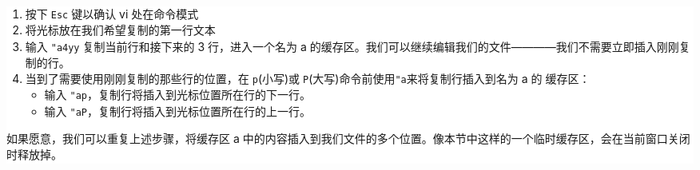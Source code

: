 1. 按下 `Esc` 键以确认 vi 处在命令模式
2. 将光标放在我们希望复制的第一行文本
3. 输入 `"a4yy` 复制当前行和接下来的 3 行，进入一个名为 a 的缓存区。我们可以继续编辑我们的文件————我们不需要立即插入刚刚复制的行。
4. 当到了需要使用刚刚复制的那些行的位置，在 `p`(小写)或 `P`(大写)命令前使用`"a`来将复制行插入到名为 a 的 缓存区：
   - 输入 `"ap`，复制行将插入到光标位置所在行的下一行。
   - 输入 `"aP`，复制行将插入到光标位置所在行的上一行。

如果愿意，我们可以重复上述步骤，将缓存区 a 中的内容插入到我们文件的多个位置。像本节中这样的一个临时缓存区，会在当前窗口关闭时释放掉。